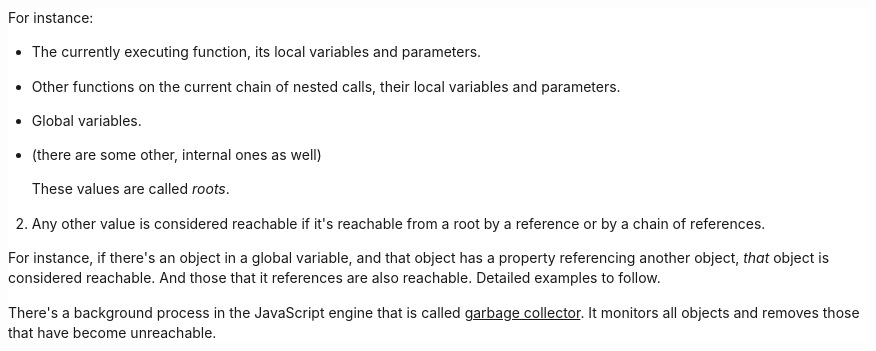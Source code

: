For instance:

- The currently executing function, its local variables and parameters.

- Other functions on the current chain of nested calls, their local variables and parameters.

- Global variables.

- (there are some other, internal ones as well)
  
  These values are called *roots*.
2. Any other value is considered reachable if it's reachable from a root by a reference or by a chain of references.

For instance, if there's an object in a global variable, and that object has a property referencing another object, *that* object is considered reachable. And those that it references are also reachable. Detailed examples to follow.

There's a background process in the JavaScript engine that is called [garbage collector](https://en.wikipedia.org/wiki/Garbage_collection_(computer_science)). It monitors all objects and removes those that have become unreachable.
